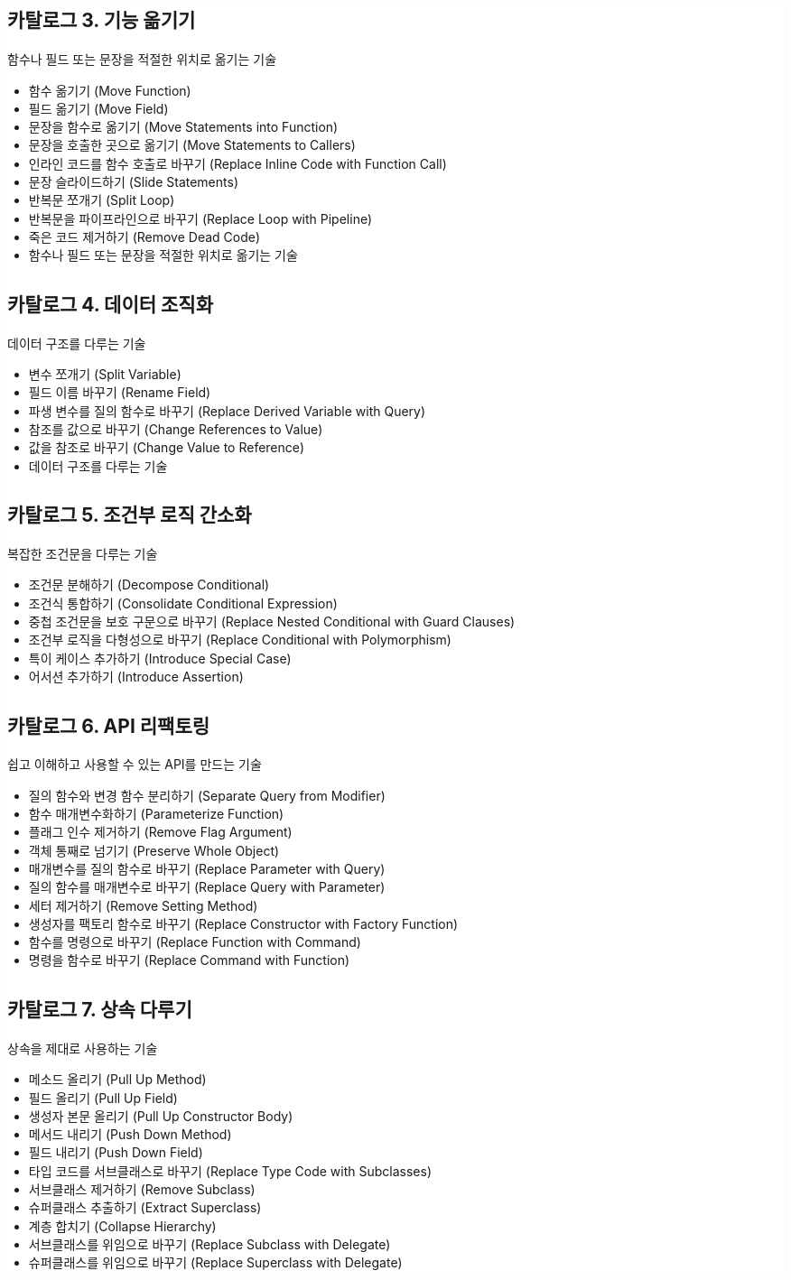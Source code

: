 ## 카탈로그 3. 기능 옮기기
함수나 필드 또는 문장을 적절한 위치로 옮기는 기술
- 함수 옮기기 (Move Function)
- 필드 옮기기 (Move Field)
- 문장을 함수로 옮기기 (Move Statements into Function)
- 문장을 호출한 곳으로 옮기기 (Move Statements to Callers)
- 인라인 코드를 함수 호출로 바꾸기 (Replace Inline Code with Function Call)
- 문장 슬라이드하기 (Slide Statements)
- 반복문 쪼개기 (Split Loop)
- 반복문을 파이프라인으로 바꾸기 (Replace Loop with Pipeline)
- 죽은 코드 제거하기 (Remove Dead Code)
- 함수나 필드 또는 문장을 적절한 위치로 옮기는 기술

## 카탈로그 4. 데이터 조직화
데이터 구조를 다루는 기술
- 변수 쪼개기 (Split Variable)
- 필드 이름 바꾸기 (Rename Field)
- 파생 변수를 질의 함수로 바꾸기 (Replace Derived Variable with Query)
- 참조를 값으로 바꾸기 (Change References to Value)
- 값을 참조로 바꾸기 (Change Value to Reference)
- 데이터 구조를 다루는 기술

## 카탈로그 5. 조건부 로직 간소화
복잡한 조건문을 다루는 기술
- 조건문 분해하기 (Decompose Conditional)
- 조건식 통합하기 (Consolidate Conditional Expression)
- 중첩 조건문을 보호 구문으로 바꾸기 (Replace Nested Conditional with Guard Clauses)
- 조건부 로직을 다형성으로 바꾸기 (Replace Conditional with Polymorphism)
- 특이 케이스 추가하기 (Introduce Special Case)
- 어서션 추가하기 (Introduce Assertion)

## 카탈로그 6. API 리팩토링
쉽고 이해하고 사용할 수 있는 API를 만드는 기술
- 질의 함수와 변경 함수 분리하기 (Separate Query from Modifier)
- 함수 매개변수화하기 (Parameterize Function)
- 플래그 인수 제거하기 (Remove Flag Argument)
- 객체 통째로 넘기기 (Preserve Whole Object)
- 매개변수를 질의 함수로 바꾸기 (Replace Parameter with Query)
- 질의 함수를 매개변수로 바꾸기 (Replace Query with Parameter)
- 세터 제거하기 (Remove Setting Method)
- 생성자를 팩토리 함수로 바꾸기 (Replace Constructor with Factory Function)
- 함수를 명령으로 바꾸기 (Replace Function with Command)
- 명령을 함수로 바꾸기 (Replace Command with Function)

## 카탈로그 7. 상속 다루기
상속을 제대로 사용하는 기술
- 메소드 올리기 (Pull Up Method)
- 필드 올리기 (Pull Up Field)
- 생성자 본문 올리기 (Pull Up Constructor Body)
- 메서드 내리기 (Push Down Method)
- 필드 내리기 (Push Down Field)
- 타입 코드를 서브클래스로 바꾸기 (Replace Type Code with Subclasses)
- 서브클래스 제거하기 (Remove Subclass)
- 슈퍼클래스 추출하기 (Extract Superclass)
- 계층 합치기 (Collapse Hierarchy)
- 서브클래스를 위임으로 바꾸기 (Replace Subclass with Delegate)
- 슈퍼클래스를 위임으로 바꾸기 (Replace Superclass with Delegate)
